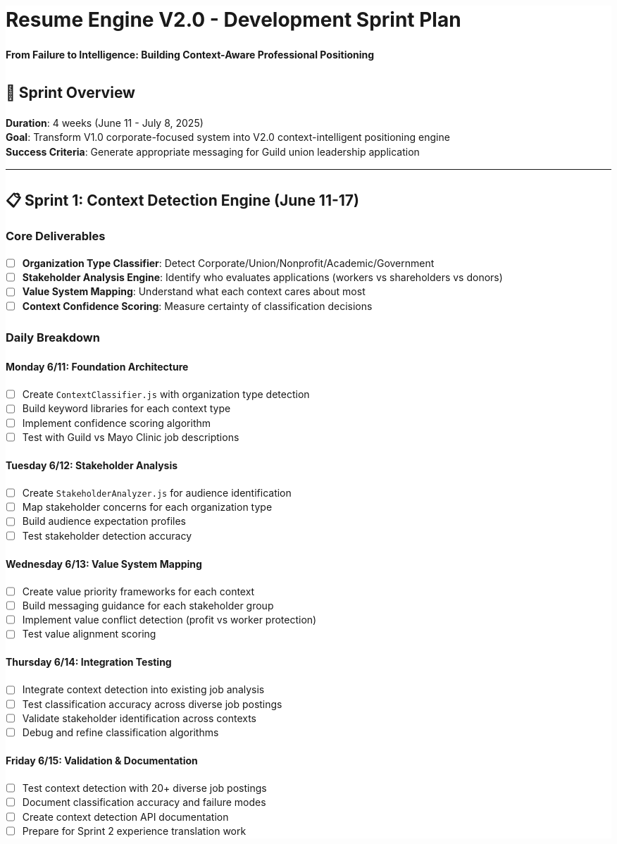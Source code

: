 # Resume Engine V2.0 - Development Sprint Plan

**From Failure to Intelligence: Building Context-Aware Professional Positioning**

## 🎯 Sprint Overview

**Duration**: 4 weeks (June 11 - July 8, 2025)  
**Goal**: Transform V1.0 corporate-focused system into V2.0 context-intelligent positioning engine  
**Success Criteria**: Generate appropriate messaging for Guild union leadership application  

---

## 📋 Sprint 1: Context Detection Engine (June 11-17)

### **Core Deliverables**
- [ ] **Organization Type Classifier**: Detect Corporate/Union/Nonprofit/Academic/Government
- [ ] **Stakeholder Analysis Engine**: Identify who evaluates applications (workers vs shareholders vs donors)
- [ ] **Value System Mapping**: Understand what each context cares about most
- [ ] **Context Confidence Scoring**: Measure certainty of classification decisions

### **Daily Breakdown**

#### **Monday 6/11: Foundation Architecture**
- [ ] Create `ContextClassifier.js` with organization type detection
- [ ] Build keyword libraries for each context type
- [ ] Implement confidence scoring algorithm
- [ ] Test with Guild vs Mayo Clinic job descriptions

#### **Tuesday 6/12: Stakeholder Analysis**
- [ ] Create `StakeholderAnalyzer.js` for audience identification
- [ ] Map stakeholder concerns for each organization type
- [ ] Build audience expectation profiles
- [ ] Test stakeholder detection accuracy

#### **Wednesday 6/13: Value System Mapping**
- [ ] Create value priority frameworks for each context
- [ ] Build messaging guidance for each stakeholder group
- [ ] Implement value conflict detection (profit vs worker protection)
- [ ] Test value alignment scoring

#### **Thursday 6/14: Integration Testing**
- [ ] Integrate context detection into existing job analysis
- [ ] Test classification accuracy across diverse job postings
- [ ] Validate stakeholder identification across contexts
- [ ] Debug and refine classification algorithms

#### **Friday 6/15: Validation & Documentation**
- [ ] Test context detection with 20+ diverse job postings
- [ ] Document classification accuracy and failure modes
- [ ] Create context detection API documentation
- [ ] Prepare for Sprint 2 experience translation work
